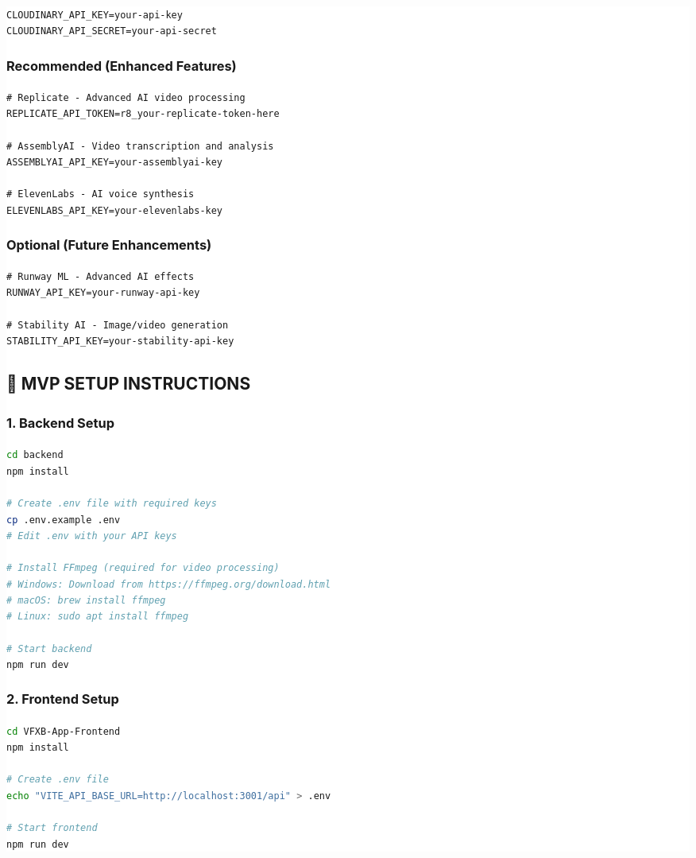 ```env
CLOUDINARY_API_KEY=your-api-key
CLOUDINARY_API_SECRET=your-api-secret
```

### **Recommended (Enhanced Features)**
```env
# Replicate - Advanced AI video processing
REPLICATE_API_TOKEN=r8_your-replicate-token-here

# AssemblyAI - Video transcription and analysis
ASSEMBLYAI_API_KEY=your-assemblyai-key

# ElevenLabs - AI voice synthesis
ELEVENLABS_API_KEY=your-elevenlabs-key
```

### **Optional (Future Enhancements)**
```env
# Runway ML - Advanced AI effects
RUNWAY_API_KEY=your-runway-api-key

# Stability AI - Image/video generation
STABILITY_API_KEY=your-stability-api-key
```

## 🚀 **MVP SETUP INSTRUCTIONS**

### **1. Backend Setup**
```bash
cd backend
npm install

# Create .env file with required keys
cp .env.example .env
# Edit .env with your API keys

# Install FFmpeg (required for video processing)
# Windows: Download from https://ffmpeg.org/download.html
# macOS: brew install ffmpeg
# Linux: sudo apt install ffmpeg

# Start backend
npm run dev
```

### **2. Frontend Setup**
```bash
cd VFXB-App-Frontend
npm install

# Create .env file
echo "VITE_API_BASE_URL=http://localhost:3001/api" > .env

# Start frontend
npm run dev
```
